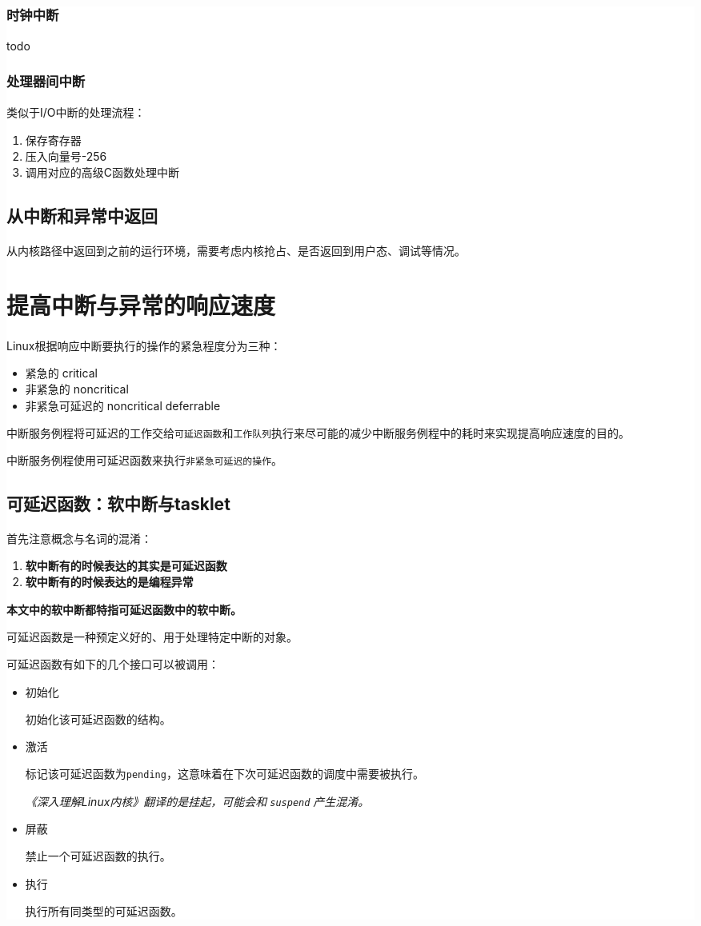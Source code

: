 ### 时钟中断

todo

### 处理器间中断

类似于I/O中断的处理流程：

1. 保存寄存器
1. 压入向量号-256
1. 调用对应的高级C函数处理中断

## 从中断和异常中返回

从内核路径中返回到之前的运行环境，需要考虑内核抢占、是否返回到用户态、调试等情况。

# 提高中断与异常的响应速度

Linux根据响应中断要执行的操作的紧急程度分为三种：

- 紧急的 critical
- 非紧急的 noncritical
- 非紧急可延迟的 noncritical deferrable

中断服务例程将可延迟的工作交给`可延迟函数`和`工作队列`执行来尽可能的减少中断服务例程中的耗时来实现提高响应速度的目的。

中断服务例程使用可延迟函数来执行`非紧急可延迟的操作`。

## 可延迟函数：软中断与tasklet

首先注意概念与名词的混淆：

1. **软中断有的时候表达的其实是可延迟函数**
1. **软中断有的时候表达的是编程异常**

**本文中的软中断都特指可延迟函数中的软中断。**

可延迟函数是一种预定义好的、用于处理特定中断的对象。

可延迟函数有如下的几个接口可以被调用：

- 初始化

    初始化该可延迟函数的结构。

- 激活

    标记该可延迟函数为`pending`，这意味着在下次可延迟函数的调度中需要被执行。

    *《深入理解Linux内核》翻译的是挂起，可能会和 `suspend` 产生混淆。*

- 屏蔽

    禁止一个可延迟函数的执行。

- 执行

    执行所有同类型的可延迟函数。
